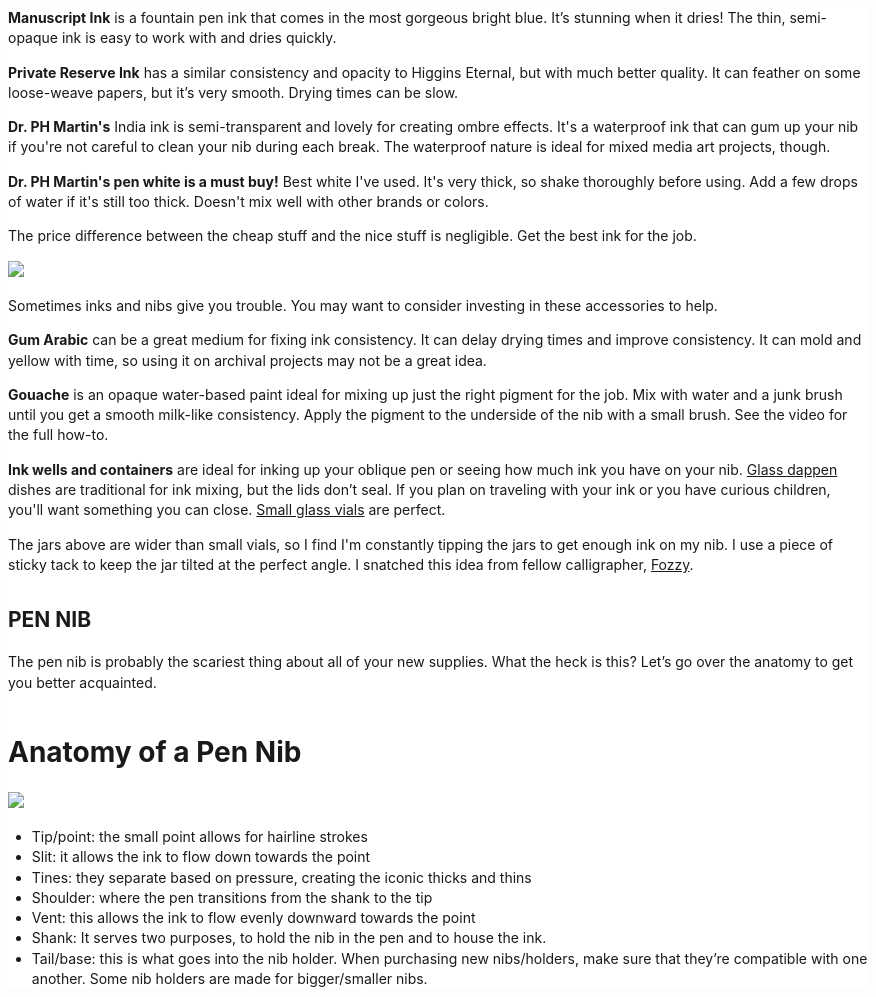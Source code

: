 **Manuscript Ink** is a fountain pen ink that comes in the most gorgeous bright blue. It’s stunning when it dries! The thin, semi-opaque ink is easy to work with and dries quickly.

**Private Reserve Ink** has a similar consistency and opacity to Higgins Eternal, but with much better quality. It can feather on some loose-weave papers, but it’s very smooth. Drying times can be slow. 

**Dr. PH Martin's** India ink is semi-transparent and lovely for creating ombre effects. It's a waterproof ink that can gum up your nib if you're not careful to clean your nib during each break. The waterproof nature is ideal for mixed media art projects, though. 

**Dr. PH Martin's pen white is a must buy!** Best white I've used. It's very thick, so shake thoroughly before using. Add a few drops of water if it's still too thick. Doesn't mix well with other brands or colors. 





The price difference between the cheap stuff and the nice stuff is negligible. Get the best ink for the job. 

<img src="{{ 2a-supplies-2-inkaccessories.jpg }}"/> 

Sometimes inks and nibs give you trouble. You may want to consider investing in these accessories to help. 

**Gum Arabic** can be a great medium for fixing ink consistency. It can delay drying times and improve consistency. It can mold and yellow with time, so using it on archival projects may not be a great idea. 

**Gouache** is an opaque water-based paint ideal for mixing up just the right pigment for the job. Mix with water and a junk brush until you get a smooth milk-like consistency. Apply the pigment to the underside of the nib with a small brush. See the video for the full how-to.

**Ink wells and containers** are ideal for inking up your oblique pen or seeing how much ink you have on your nib. [Glass dappen](http://store.yahoo.com/cgi-bin/clink?yhst-131221940731303+qJkSPN+daplid.html+) dishes are traditional for ink mixing, but the lids don’t seal. If you plan on traveling with your ink or you have curious children, you'll want something you can close. [Small glass vials](http://www.specialtybottle.com/58dramclearshortieglassvialwblkcap.aspx) are perfect.  

The jars above are wider than small vials, so I find I'm constantly tipping the jars to get enough ink on my nib. I use a piece of sticky tack to keep the jar tilted at the perfect angle. I snatched this idea from fellow calligrapher, [Fozzy](http://thefozzybook.com/). 

## PEN NIB

The pen nib is probably the scariest thing about all of your new supplies. What the heck is this? Let’s go over the anatomy to get you better acquainted.

# Anatomy of a Pen Nib
<img src="{{ 2-supplies-3-anatomy-nib.png }}"/> 

- Tip/point: the small point allows for hairline strokes
- Slit: it allows the ink to flow down towards the point
- Tines: they separate based on pressure, creating the iconic thicks and thins
- Shoulder: where the pen transitions from the shank to the tip
- Vent: this allows the ink to flow evenly downward towards the point
- Shank: It serves two purposes, to hold the nib in the pen and to house the ink. 
- Tail/base: this is what goes into the nib holder. When purchasing new nibs/holders, make sure that they’re compatible with one another. Some nib holders are made for bigger/smaller nibs. 
